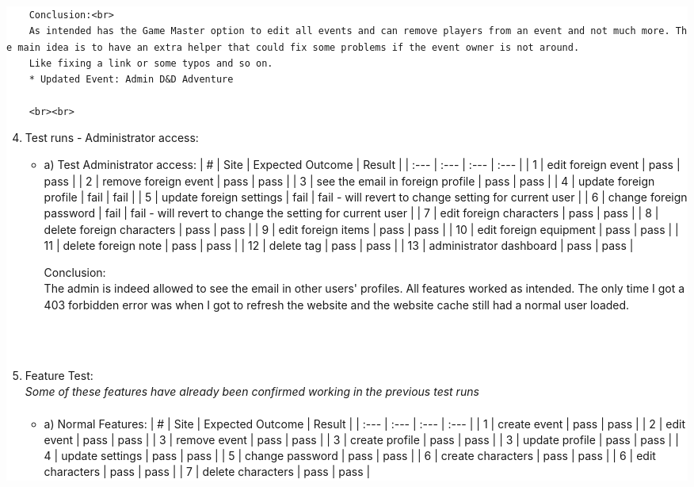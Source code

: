         Conclusion:<br>
        As intended has the Game Master option to edit all events and can remove players from an event and not much more. The main idea is to have an extra helper that could fix some problems if the event owner is not around.
        Like fixing a link or some typos and so on.
        * Updated Event: Admin D&D Adventure

        <br><br>
4. Test runs - Administrator access:
    * a) Test Administrator access:
        | # | Site | Expected Outcome | Result |
        | :--- | :--- | :--- | :--- |
        | 1 | edit foreign event | pass | pass |
        | 2 | remove foreign event | pass | pass |
        | 3 | see the email in foreign profile | pass | pass |
        | 4 | update foreign profile | fail | fail |
        | 5 | update foreign settings | fail | fail - will revert to change setting for current user |
        | 6 | change foreign password | fail | fail - will revert to change the setting for current user |
        | 7 | edit foreign characters | pass | pass |
        | 8 | delete foreign characters | pass | pass |
        | 9 | edit foreign items | pass | pass |
        | 10 | edit foreign equipment | pass | pass |
        | 11 | delete foreign note | pass | pass |
        | 12 | delete tag | pass | pass |
        | 13 | administrator dashboard | pass | pass |

        Conclusion:<br>
        The admin is indeed allowed to see the email in other users' profiles. All features worked as intended.
        The only time I got a 403 forbidden error was when I got to refresh the website and the website cache still had a normal user loaded.
        
        
        <br><br>
5. Feature Test:<br>*Some of these features have already been confirmed working in the previous test runs*<br><br>
    * a) Normal Features:
        | # | Site | Expected Outcome | Result |
        | :--- | :--- | :--- | :--- |
        | 1 | create event | pass | pass |
        | 2 | edit event | pass | pass |
        | 3 | remove event | pass | pass |
        | 3 | create profile | pass | pass |
        | 3 | update profile | pass | pass |
        | 4 | update settings | pass | pass |
        | 5 | change password | pass | pass |
        | 6 | create characters | pass | pass |
        | 6 | edit characters | pass | pass |
        | 7 | delete characters | pass | pass |